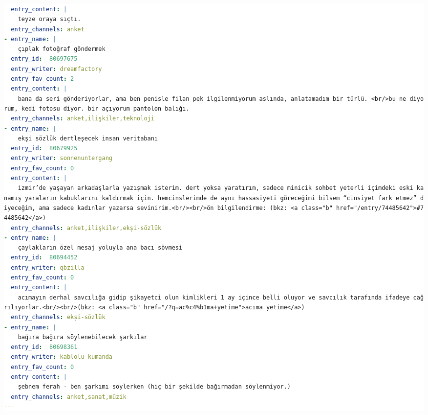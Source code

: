 ```yaml
  entry_content: |
    teyze oraya sıçtı.
  entry_channels: anket
- entry_name: |
    çıplak fotoğraf göndermek
  entry_id:  80697675
  entry_writer: dreamfactory
  entry_fav_count: 2
  entry_content: |
    bana da seri gönderiyorlar, ama ben penisle filan pek ilgilenmiyorum aslında, anlatamadım bir türlü. <br/>bu ne diyorum, kedi fotosu diyor. bir açıyorum pantolon balığı.
  entry_channels: anket,ilişkiler,teknoloji
- entry_name: |
    ekşi sözlük dertleşecek insan veritabanı
  entry_id:  80679925
  entry_writer: sonnenuntergang
  entry_fav_count: 0
  entry_content: |
    izmir’de yaşayan arkadaşlarla yazışmak isterim. dert yoksa yaratırım, sadece minicik sohbet yeterli içimdeki eski kanamış yaraların kabuklarını kaldırmak için. hemcinslerimde de aynı hassasiyeti göreceğimi bilsem “cinsiyet fark etmez” diyeceğim, ama sadece kadınlar yazarsa sevinirim.<br/><br/>ön bilgilendirme: (bkz: <a class="b" href="/entry/74485642">#74485642</a>)
  entry_channels: anket,ilişkiler,ekşi-sözlük
- entry_name: |
    çaylakların özel mesaj yoluyla ana bacı sövmesi
  entry_id:  80694452
  entry_writer: qbzilla
  entry_fav_count: 0
  entry_content: |
    acımayın derhal savcılığa gidip şikayetci olun kimlikleri 1 ay içince belli oluyor ve savcılık tarafında ifadeye cağrılıyorlar.<br/><br/>(bkz: <a class="b" href="/?q=ac%c4%b1ma+yetime">acıma yetime</a>)
  entry_channels: ekşi-sözlük
- entry_name: |
    bağıra bağıra söylenebilecek şarkılar
  entry_id:  80698361
  entry_writer: kablolu kumanda
  entry_fav_count: 0
  entry_content: |
    şebnem ferah - ben şarkımı söylerken (hiç bir şekilde bağırmadan söylenmiyor.)
  entry_channels: anket,sanat,müzik
---
```

